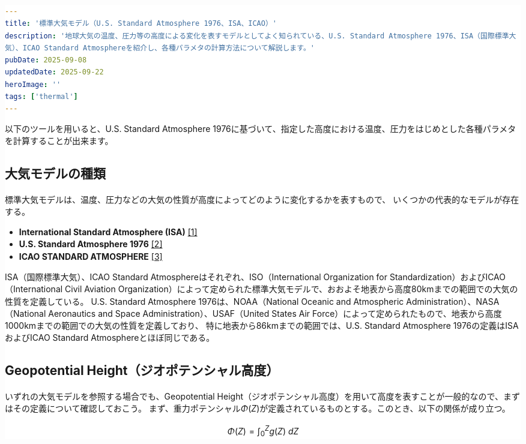 ```yaml
---
title: '標準大気モデル（U.S. Standard Atmosphere 1976、ISA、ICAO）'
description: '地球大気の温度、圧力等の高度による変化を表すモデルとしてよく知られている、U.S. Standard Atmosphere 1976、ISA（国際標準大気）、ICAO Standard Atmosphereを紹介し、各種パラメタの計算方法について解説します。'
pubDate: 2025-09-08
updatedDate: 2025-09-22
heroImage: ''
tags: ['thermal']
---
```




以下のツールを用いると、U.S. Standard Atmosphere 1976に基づいて、指定した高度における温度、圧力をはじめとした各種パラメタを計算することが出来ます。


<div align="center">
  <iframe
    src="/widgets/atmosphere-calculator.html"
    title="U.S. Standard Atmosphere 1976 Calculator"
    width="100%"
    height="470"
    loading="lazy"
    style="max-width: 720px; width: 100%; border:1px solid #ddd; border-radius:8px; background:#fff;">
  </iframe>
</div>


## 大気モデルの種類



標準大気モデルは、温度、圧力などの大気の性質が高度によってどのように変化するかを表すもので、
いくつかの代表的なモデルが存在する。

- **International Standard Atmosphere (ISA)** [[1]](#references)
- **U.S. Standard Atmosphere 1976** [[2]](#references)
- **ICAO STANDARD ATMOSPHERE** [[3]](#references)



ISA（国際標準大気）、ICAO Standard Atmosphereはそれぞれ、ISO（International Organization for Standardization）およびICAO（International Civil Aviation Organization）によって定められた標準大気モデルで、おおよそ地表から高度80kmまでの範囲での大気の性質を定義している。
U.S. Standard Atmosphere 1976は、NOAA（National Oceanic and Atmospheric Administration）、NASA（National Aeronautics and Space Administration）、USAF（United States Air Force）によって定められたもので、地表から高度1000kmまでの範囲での大気の性質を定義しており、
特に地表から86kmまでの範囲では、U.S. Standard Atmosphere 1976の定義はISAおよびICAO Standard Atmosphereとほぼ同じである。

## Geopotential Height（ジオポテンシャル高度）

いずれの大気モデルを参照する場合でも、Geopotential Height（ジオポテンシャル高度）を用いて高度を表すことが一般的なので、まずはその定義について確認しておこう。
まず、重力ポテンシャル$\Phi(Z)$が定義されているものとする。このとき、以下の関係が成り立つ。

$$
\begin{equation}
\Phi(Z) = \int_{0}^{Z} g(Z) ~dZ
\end{equation}
$$
